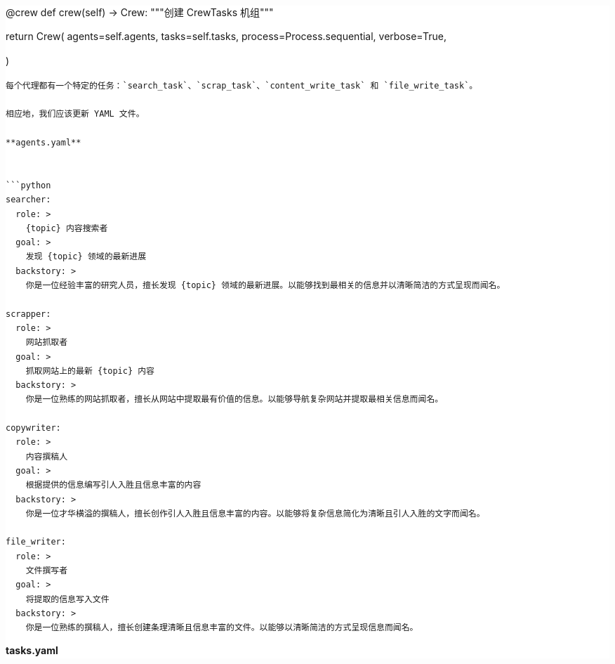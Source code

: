  @crew
 def crew(self) -> Crew:
  """创建 CrewTasks 机组"""
 
  return Crew(
   agents=self.agents, 
   tasks=self.tasks, 
   process=Process.sequential,
   verbose=True,
  
  )
```
每个代理都有一个特定的任务：`search_task`、`scrap_task`、`content_write_task` 和 `file_write_task`。

相应地，我们应该更新 YAML 文件。

**agents.yaml**


```python
searcher:
  role: >
    {topic} 内容搜索者
  goal: >
    发现 {topic} 领域的最新进展
  backstory: >
    你是一位经验丰富的研究人员，擅长发现 {topic} 领域的最新进展。以能够找到最相关的信息并以清晰简洁的方式呈现而闻名。

scrapper:
  role: >
    网站抓取者
  goal: >
    抓取网站上的最新 {topic} 内容
  backstory: >
    你是一位熟练的网站抓取者，擅长从网站中提取最有价值的信息。以能够导航复杂网站并提取最相关信息而闻名。

copywriter:
  role: >
    内容撰稿人
  goal: >
    根据提供的信息编写引人入胜且信息丰富的内容
  backstory: >
    你是一位才华横溢的撰稿人，擅长创作引人入胜且信息丰富的内容。以能够将复杂信息简化为清晰且引人入胜的文字而闻名。

file_writer:
  role: >
    文件撰写者
  goal: >
    将提取的信息写入文件
  backstory: >
    你是一位熟练的撰稿人，擅长创建条理清晰且信息丰富的文件。以能够以清晰简洁的方式呈现信息而闻名。
```
**tasks.yaml**
